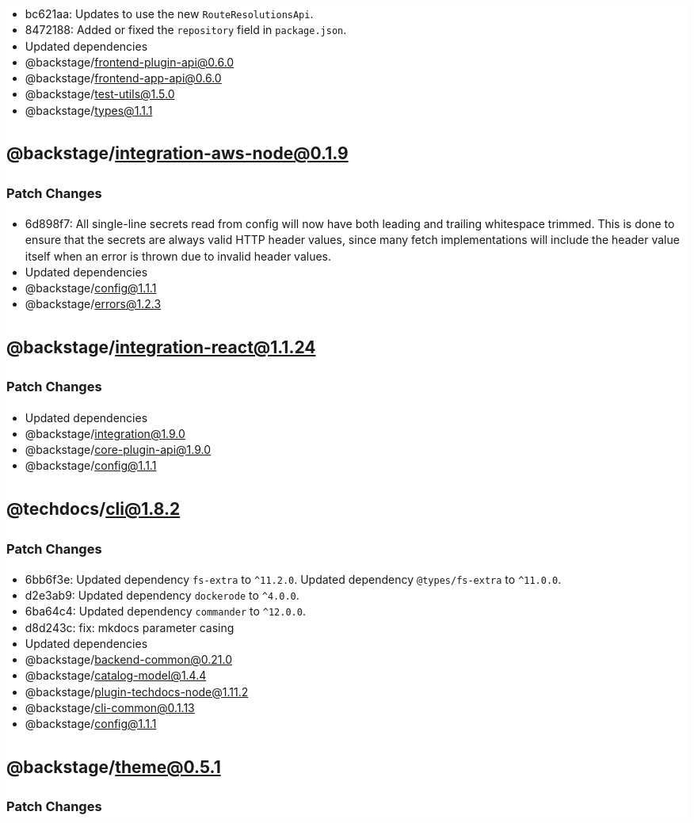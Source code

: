 - bc621aa: Updates to use the new `RouteResolutionsApi`.
- 8472188: Added or fixed the `repository` field in `package.json`.
- Updated dependencies
 - @backstage/frontend-plugin-api@0.6.0
 - @backstage/frontend-app-api@0.6.0
 - @backstage/test-utils@1.5.0
 - @backstage/types@1.1.1

## @backstage/integration-aws-node@0.1.9

### Patch Changes

- 6d898f7: All single-line secrets read from config will now have both leading and trailing whitespace trimmed. This is done to ensure that the secrets are always valid HTTP header values, since many fetch implementations will include the header value itself when an error is thrown due to invalid header values.
- Updated dependencies
 - @backstage/config@1.1.1
 - @backstage/errors@1.2.3

## @backstage/integration-react@1.1.24

### Patch Changes

- Updated dependencies
 - @backstage/integration@1.9.0
 - @backstage/core-plugin-api@1.9.0
 - @backstage/config@1.1.1

## @techdocs/cli@1.8.2

### Patch Changes

- 6bb6f3e: Updated dependency `fs-extra` to `^11.2.0`.
 Updated dependency `@types/fs-extra` to `^11.0.0`.
- d2e3ab9: Updated dependency `dockerode` to `^4.0.0`.
- 6ba64c4: Updated dependency `commander` to `^12.0.0`.
- d8d243c: fix: mkdocs parameter casing
- Updated dependencies
 - @backstage/backend-common@0.21.0
 - @backstage/catalog-model@1.4.4
 - @backstage/plugin-techdocs-node@1.11.2
 - @backstage/cli-common@0.1.13
 - @backstage/config@1.1.1

## @backstage/theme@0.5.1

### Patch Changes
